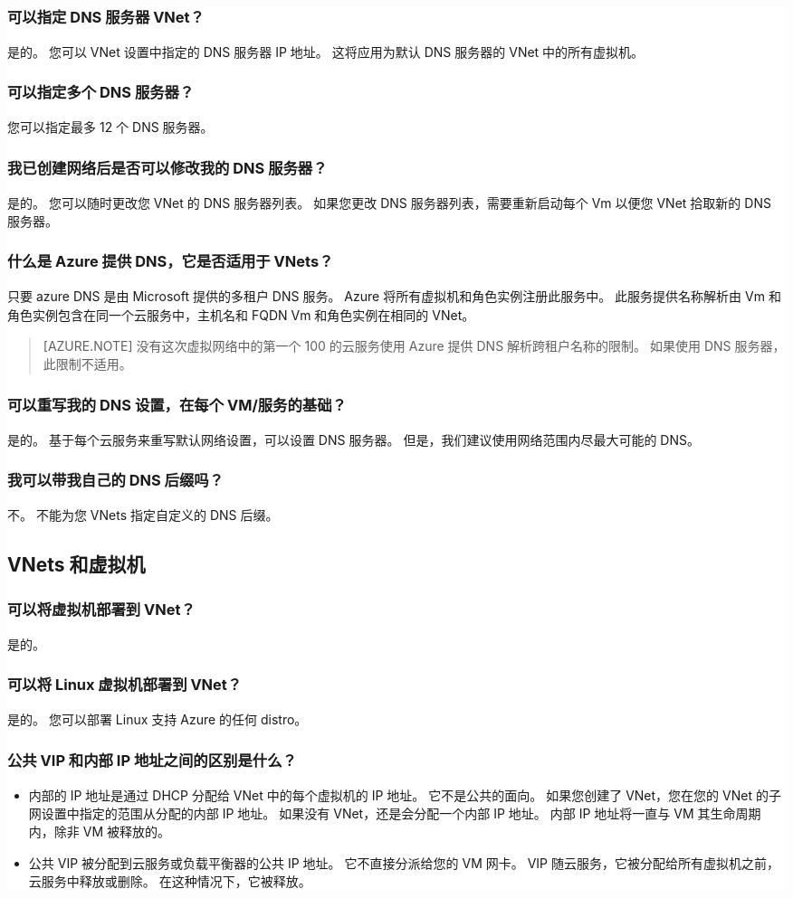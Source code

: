 ### <a name="can-i-specify-dns-servers-for-a-vnet"></a>可以指定 DNS 服务器 VNet？

是的。 您可以 VNet 设置中指定的 DNS 服务器 IP 地址。 这将应用为默认 DNS 服务器的 VNet 中的所有虚拟机。

### <a name="how-many-dns-servers-can-i-specify"></a>可以指定多个 DNS 服务器？

您可以指定最多 12 个 DNS 服务器。

### <a name="can-i-modify-my-dns-servers-after-i-have-created-the-network"></a>我已创建网络后是否可以修改我的 DNS 服务器？

是的。 您可以随时更改您 VNet 的 DNS 服务器列表。 如果您更改 DNS 服务器列表，需要重新启动每个 Vm 以便您 VNet 拾取新的 DNS 服务器。


### <a name="what-is-azure-provided-dns-and-does-it-work-with-vnets"></a>什么是 Azure 提供 DNS，它是否适用于 VNets？

只要 azure DNS 是由 Microsoft 提供的多租户 DNS 服务。 Azure 将所有虚拟机和角色实例注册此服务中。 此服务提供名称解析由 Vm 和角色实例包含在同一个云服务中，主机名和 FQDN Vm 和角色实例在相同的 VNet。

> [AZURE.NOTE] 没有这次虚拟网络中的第一个 100 的云服务使用 Azure 提供 DNS 解析跨租户名称的限制。 如果使用 DNS 服务器，此限制不适用。

### <a name="can-i-override-my-dns-settings-on-a-per-vm--service-basis"></a>可以重写我的 DNS 设置，在每个 VM/服务的基础？

是的。 基于每个云服务来重写默认网络设置，可以设置 DNS 服务器。 但是，我们建议使用网络范围内尽最大可能的 DNS。

### <a name="can-i-bring-my-own-dns-suffix"></a>我可以带我自己的 DNS 后缀吗？

不。 不能为您 VNets 指定自定义的 DNS 后缀。

## <a name="vnets-and-vms"></a>VNets 和虚拟机

### <a name="can-i-deploy-vms-to-a-vnet"></a>可以将虚拟机部署到 VNet？

是的。

### <a name="can-i-deploy-linux-vms-to-a-vnet"></a>可以将 Linux 虚拟机部署到 VNet？

是的。 您可以部署 Linux 支持 Azure 的任何 distro。

### <a name="what-is-the-difference-between-a-public-vip-and-an-internal-ip-address"></a>公共 VIP 和内部 IP 地址之间的区别是什么？

- 内部的 IP 地址是通过 DHCP 分配给 VNet 中的每个虚拟机的 IP 地址。 它不是公共的面向。 如果您创建了 VNet，您在您的 VNet 的子网设置中指定的范围从分配的内部 IP 地址。 如果没有 VNet，还是会分配一个内部 IP 地址。 内部 IP 地址将一直与 VM 其生命周期内，除非 VM 被释放的。

- 公共 VIP 被分配到云服务或负载平衡器的公共 IP 地址。 它不直接分派给您的 VM 网卡。 VIP 随云服务，它被分配给所有虚拟机之前，云服务中释放或删除。 在这种情况下，它被释放。
